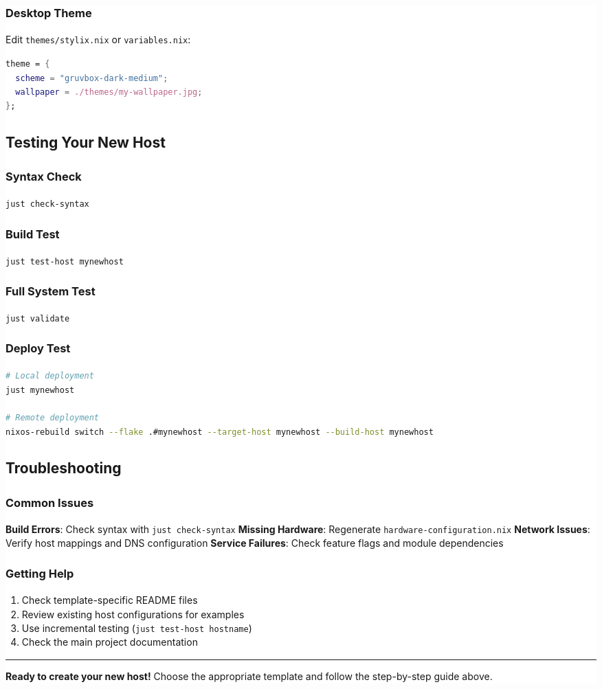 ### Desktop Theme

Edit `themes/stylix.nix` or `variables.nix`:

```nix
theme = {
  scheme = "gruvbox-dark-medium";
  wallpaper = ./themes/my-wallpaper.jpg;
};
```

## Testing Your New Host

### Syntax Check

```bash
just check-syntax
```

### Build Test

```bash
just test-host mynewhost
```

### Full System Test

```bash
just validate
```

### Deploy Test

```bash
# Local deployment
just mynewhost

# Remote deployment
nixos-rebuild switch --flake .#mynewhost --target-host mynewhost --build-host mynewhost
```

## Troubleshooting

### Common Issues

**Build Errors**: Check syntax with `just check-syntax`
**Missing Hardware**: Regenerate `hardware-configuration.nix`
**Network Issues**: Verify host mappings and DNS configuration
**Service Failures**: Check feature flags and module dependencies

### Getting Help

1. Check template-specific README files
2. Review existing host configurations for examples
3. Use incremental testing (`just test-host hostname`)
4. Check the main project documentation

---

**Ready to create your new host!** Choose the appropriate template and follow the step-by-step guide above.
